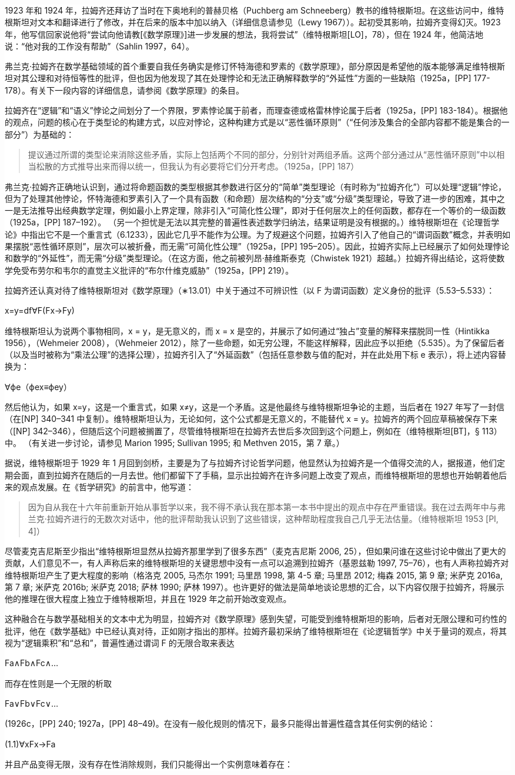 1923 年和 1924 年，拉姆齐还拜访了当时在下奥地利的普赫贝格（Puchberg am Schneeberg）教书的维特根斯坦。在这些访问中，维特根斯坦对文本和翻译进行了修改，并在后来的版本中加以纳入（详细信息请参见（Lewy 1967））。起初受其影响，拉姆齐变得幻灭。1923 年，他写信回家说他将“尝试向他请教\[《数学原理》]进一步发展的想法，我将尝试”（维特根斯坦\[LO]，78），但在 1924 年，他简洁地说：“他对我的工作没有帮助”（Sahlin 1997，64）。

弗兰克·拉姆齐在数学基础领域的首个重要自我任务确实是修订怀特海德和罗素的《数学原理》，部分原因是希望他的版本能够满足维特根斯坦对其公理和对待恒等性的批评，但也因为他发现了其在处理悖论和无法正确解释数学的“外延性”方面的一些缺陷（1925a，\[PP] 177-178）。有关下一段内容的详细信息，请参阅《数学原理》的条目。

拉姆齐在“逻辑”和“语义”悖论之间划分了一个界限，罗素悖论属于前者，而理查德或格雷林悖论属于后者（1925a，\[PP] 183-184）。根据他的观点，问题的核心在于类型论的构建方式，以应对悖论，这种构建方式是以“恶性循环原则”（“任何涉及集合的全部内容都不能是集合的一部分”）为基础的：

> 提议通过所谓的类型论来消除这些矛盾，实际上包括两个不同的部分，分别针对两组矛盾。这两个部分通过从“恶性循环原则”中以相当松散的方式推导出来而得以统一，但我认为有必要将它们分开考虑。（1925a，\[PP] 187）

弗兰克·拉姆齐正确地认识到，通过将命题函数的类型根据其参数进行区分的“简单”类型理论（有时称为“拉姆齐化”）可以处理“逻辑”悖论，但为了处理其他悖论，怀特海德和罗素引入了一个具有函数（和命题）层次结构的“分支”或“分级”类型理论，导致了进一步的困难，其中之一是无法推导出经典数学定理，例如最小上界定理，除非引入“可简化性公理”，即对于任何层次上的任何函数，都存在一个等价的一级函数（1925a，\[PP] 187–192）。 （另一个担忧是无法以其完整的普遍性表述数学归纳法，结果证明是没有根据的。）维特根斯坦在《论理哲学论》中指出它不是一个重言式（6.1233），因此它几乎不能作为公理。为了规避这个问题，拉姆齐引入了他自己的“谓词函数”概念，并表明如果摆脱“恶性循环原则”，层次可以被折叠，而无需“可简化性公理”（1925a，\[PP] 195–205）。因此，拉姆齐实际上已经展示了如何处理悖论和数学的“外延性”，而无需“分级”类型理论。（在这方面，他之前被列昂·赫维斯泰克（Chwistek 1921）超越。）拉姆齐得出结论，这将使数学免受布劳尔和韦尔的直觉主义批评的“布尔什维克威胁”（1925a，\[PP] 219）。

拉姆齐还认真对待了维特根斯坦对《数学原理》（∗13.01）中关于通过不可辨识性（以 F 为谓词函数）定义身份的批评（5.53–5.533）：

x=y=df∀F(Fx→Fy)

维特根斯坦认为说两个事物相同，x = y，是无意义的，而 x = x 是空的，并展示了如何通过“独占”变量的解释来摆脱同一性（Hintikka 1956），（Wehmeier 2008），（Wehmeier 2012），除了一些命题，如无穷公理，不能这样解释，因此应予以拒绝（5.535）。为了保留后者（以及当时被称为“乘法公理”的选择公理），拉姆齐引入了“外延函数”（包括任意参数与值的配对，并在此处用下标 e 表示），将上述内容替换为：

∀ϕe（ϕex≡ϕey）

然后他认为，如果 x=y，这是一个重言式，如果 x≠y，这是一个矛盾。这是他最终与维特根斯坦争论的主题，当后者在 1927 年写了一封信（在\[NP] 340–341 中复制）。维特根斯坦认为，无论如何，这个公式都是无意义的，不能替代 x = y。拉姆齐的两个回应草稿被保存下来（\[NP] 342–346），但随后这个问题被搁置了，尽管维特根斯坦在拉姆齐去世后多次回到这个问题上，例如在（维特根斯坦\[BT]，§ 113）中。 （有关进一步讨论，请参见 Marion 1995; Sullivan 1995; 和 Methven 2015，第 7 章。）

据说，维特根斯坦于 1929 年 1 月回到剑桥，主要是为了与拉姆齐讨论哲学问题，他显然认为拉姆齐是一个值得交流的人，据报道，他们定期会面，直到拉姆齐在随后的一月去世。他们都留下了手稿，显示出拉姆齐在许多问题上改变了观点，而维特根斯坦的思想也开始朝着他后来的观点发展。在《哲学研究》的前言中，他写道：

> 因为自从我在十六年前重新开始从事哲学以来，我不得不承认我在那本第一本书中提出的观点中存在严重错误。我在过去两年中与弗兰克·拉姆齐进行的无数次对话中，他的批评帮助我认识到了这些错误，这种帮助程度我自己几乎无法估量。（维特根斯坦 1953 \[PI, 4]）

尽管麦克吉尼斯至少指出“维特根斯坦显然从拉姆齐那里学到了很多东西”（麦克吉尼斯 2006, 25），但如果问谁在这些讨论中做出了更大的贡献，人们意见不一，有人声称后来的维特根斯坦的关键思想中没有一点可以追溯到拉姆齐（基恩兹勒 1997, 75–76），也有人声称拉姆齐对维特根斯坦产生了更大程度的影响（格洛克 2005, 马杰尔 1991; 马里昂 1998, 第 4-5 章; 马里昂 2012; 梅森 2015, 第 9 章; 米萨克 2016a, 第 7 章; 米萨克 2016b; 米萨克 2018; 萨林 1990; 萨林 1997）。也许更好的做法是简单地谈论思想的汇合，以下内容仅限于拉姆齐，将展示他的推理在很大程度上独立于维特根斯坦，并且在 1929 年之前开始改变观点。

这种融合在与数学基础相关的文本中尤为明显，拉姆齐对《数学原理》感到失望，可能受到维特根斯坦的影响，后者对无限公理和可约性的批评，他在《数学基础》中已经认真对待，正如刚才指出的那样。拉姆齐最初采纳了维特根斯坦在《论逻辑哲学》中关于量词的观点，将其视为“逻辑乘积”和“总和”，普遍性通过谓词 F 的无限合取来表达

Fa∧Fb∧Fc∧…

而存在性则是一个无限的析取

Fa∨Fb∨Fc∨…

(1926c，\[PP] 240; 1927a，\[PP] 48–49)。在没有一般化规则的情况下，最多只能得出普遍性蕴含其任何实例的结论：

(1.1)∀xFx→Fa

并且产品变得无限，没有存在性消除规则，我们只能得出一个实例意味着存在：
